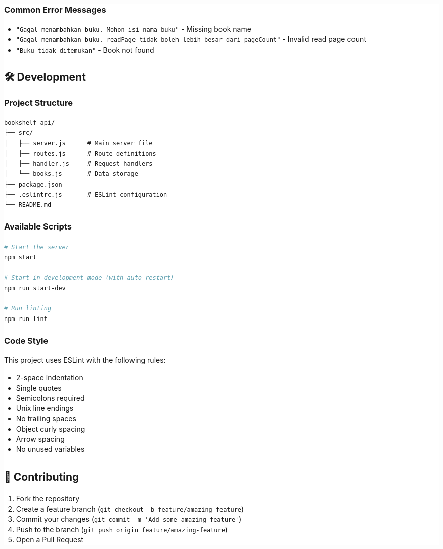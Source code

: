 ### Common Error Messages

- `"Gagal menambahkan buku. Mohon isi nama buku"` - Missing book name
- `"Gagal menambahkan buku. readPage tidak boleh lebih besar dari pageCount"` - Invalid read page count
- `"Buku tidak ditemukan"` - Book not found

## 🛠️ Development

### Project Structure
```
bookshelf-api/
├── src/
│   ├── server.js      # Main server file
│   ├── routes.js      # Route definitions
│   ├── handler.js     # Request handlers
│   └── books.js       # Data storage
├── package.json
├── .eslintrc.js       # ESLint configuration
└── README.md
```

### Available Scripts

```bash
# Start the server
npm start

# Start in development mode (with auto-restart)
npm run start-dev

# Run linting
npm run lint
```

### Code Style

This project uses ESLint with the following rules:
- 2-space indentation
- Single quotes
- Semicolons required
- Unix line endings
- No trailing spaces
- Object curly spacing
- Arrow spacing
- No unused variables

## 🤝 Contributing

1. Fork the repository
2. Create a feature branch (`git checkout -b feature/amazing-feature`)
3. Commit your changes (`git commit -m 'Add some amazing feature'`)
4. Push to the branch (`git push origin feature/amazing-feature`)
5. Open a Pull Request
